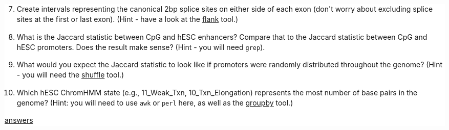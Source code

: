7. Create intervals representing the canonical 2bp splice sites on either side of each exon (don't worry about excluding splice sites at the first or last exon). (Hint - have a look at the [flank](http://bedtools.readthedocs.org/en/latest/content/tools/flank.html) tool.)

8. What is the Jaccard statistic between CpG and hESC enhancers? Compare that to the Jaccard statistic between CpG and hESC promoters. Does the result make sense? (Hint - you will need `grep`).

9. What would you expect the Jaccard statistic to look like if promoters were randomly distributed throughout the genome?  (Hint - you will need the [shuffle](http://bedtools.readthedocs.org/en/latest/content/tools/shuffle.html) tool.)

10. Which hESC ChromHMM state (e.g., 11_Weak_Txn, 10_Txn_Elongation) represents the most number of base pairs in the genome? (Hint: you will need to use `awk` or `perl` here, as well as the [groupby](http://bedtools.readthedocs.org/en/latest/content/tools/groupby.html) tool.)


[answers](http://www.quinlanlab.org/tutorials/bedtools/answers.html)
